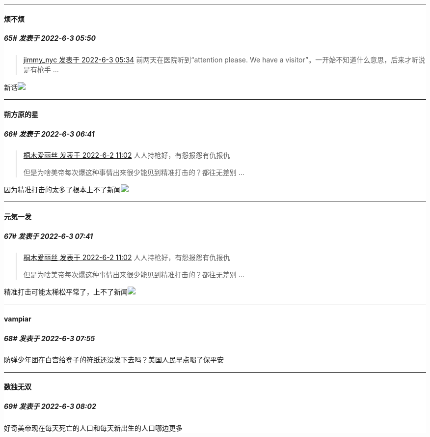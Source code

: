 *****

####  烦不烦  
##### 65#       发表于 2022-6-3 05:50

<blockquote><a href="httphttps://bbs.saraba1st.com/2b/forum.php?mod=redirect&amp;goto=findpost&amp;pid=56104579&amp;ptid=2072819" target="_blank">jimmy_nyc 发表于 2022-6-3 05:34</a>
前两天在医院听到“attention please. We have a visitor”。一开始不知道什么意思，后来才听说是有枪手 ...</blockquote>
新话<img src="https://static.saraba1st.com/image/smiley/face2017/067.png" referrerpolicy="no-referrer">



*****

####  朔方原的星  
##### 66#       发表于 2022-6-3 06:41

<blockquote><a href="httphttps://bbs.saraba1st.com/2b/forum.php?mod=redirect&amp;goto=findpost&amp;pid=56093251&amp;ptid=2072819" target="_blank">桐木爱丽丝 发表于 2022-6-2 11:02</a>
人人持枪好，有怨报怨有仇报仇

但是为啥美帝每次爆这种事情出来很少能见到精准打击的？都往无差别 ...</blockquote>
因为精准打击的太多了根本上不了新闻<img src="https://static.saraba1st.com/image/smiley/face2017/067.png" referrerpolicy="no-referrer">



*****

####  元気一发  
##### 67#       发表于 2022-6-3 07:41

<blockquote><a href="httphttps://bbs.saraba1st.com/2b/forum.php?mod=redirect&amp;goto=findpost&amp;pid=56093251&amp;ptid=2072819" target="_blank">桐木爱丽丝 发表于 2022-6-2 11:02</a>
人人持枪好，有怨报怨有仇报仇

但是为啥美帝每次爆这种事情出来很少能见到精准打击的？都往无差别 ...</blockquote>
精准打击可能太稀松平常了，上不了新闻<img src="https://static.saraba1st.com/image/smiley/face2017/067.png" referrerpolicy="no-referrer">



*****

####  vampiar  
##### 68#       发表于 2022-6-3 07:55

防弹少年团在白宫给登子的符纸还没发下去吗？美国人民早点喝了保平安



*****

####  数独无双  
##### 69#       发表于 2022-6-3 08:02

好奇美帝现在每天死亡的人口和每天新出生的人口哪边更多
